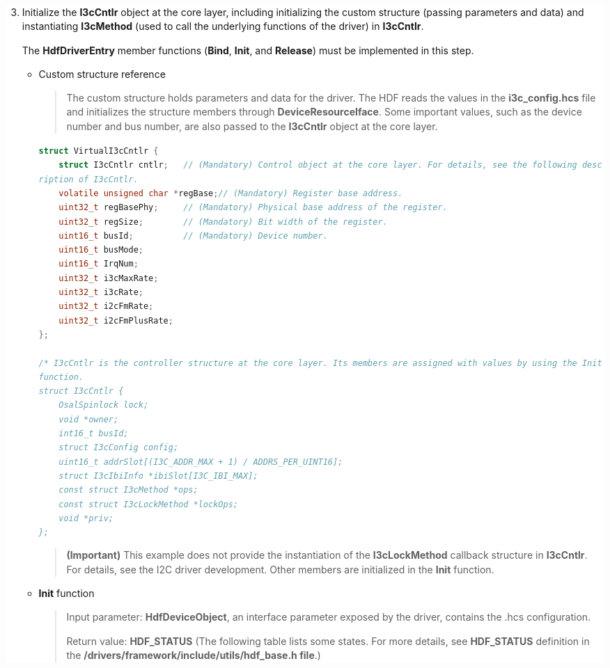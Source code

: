 3. Initialize the **I3cCntlr** object at the core layer, including initializing the custom structure (passing parameters and data) and instantiating **I3cMethod** (used to call the underlying functions of the driver) in **I3cCntlr**.

    The **HdfDriverEntry** member functions (**Bind**, **Init**, and **Release**) must be implemented in this step.

    - Custom structure reference
      
        > The custom structure holds parameters and data for the driver. The HDF reads the values in the **i3c_config.hcs** file and initializes the structure members through **DeviceResourceIface**. Some important values, such as the device number and bus number, are also passed to the **I3cCntlr** object at the core layer.
    
        ```c
        struct VirtualI3cCntlr {
            struct I3cCntlr cntlr;   // (Mandatory) Control object at the core layer. For details, see the following description of I3cCntlr.
            volatile unsigned char *regBase;// (Mandatory) Register base address.
            uint32_t regBasePhy;     // (Mandatory) Physical base address of the register.
            uint32_t regSize;        // (Mandatory) Bit width of the register.
            uint16_t busId;          // (Mandatory) Device number.
            uint16_t busMode;
            uint16_t IrqNum;
            uint32_t i3cMaxRate;
            uint32_t i3cRate;
            uint32_t i2cFmRate;
            uint32_t i2cFmPlusRate;
        };
        
        /* I3cCntlr is the controller structure at the core layer. Its members are assigned with values by using the Init function.
        struct I3cCntlr {
            OsalSpinlock lock;
            void *owner;
            int16_t busId;
            struct I3cConfig config;
            uint16_t addrSlot[(I3C_ADDR_MAX + 1) / ADDRS_PER_UINT16];
            struct I3cIbiInfo *ibiSlot[I3C_IBI_MAX];
            const struct I3cMethod *ops;
            const struct I3cLockMethod *lockOps;
            void *priv;
        };
        ```

        > **(Important)** This example does not provide the instantiation of the **I3cLockMethod** callback structure in **I3cCntlr**. For details, see the I2C driver development. Other members are initialized in the **Init** function.

    
    - **Init** function
    
        > Input parameter:
        > **HdfDeviceObject**, an interface parameter exposed by the driver, contains the .hcs configuration.
        > 
        > Return value:
        > **HDF_STATUS** (The following table lists some states. For more details, see **HDF\_STATUS** definition in the **/drivers/framework/include/utils/hdf\_base.h file**.)
        